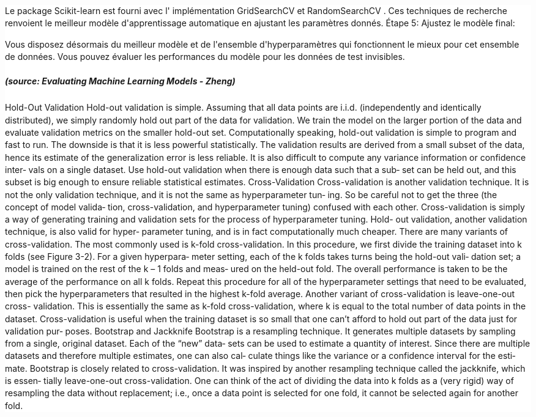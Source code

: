 Le package Scikit-learn est fourni avec l' implémentation GridSearchCV et RandomSearchCV . Ces techniques de recherche renvoient le meilleur modèle d'apprentissage automatique en ajustant les paramètres donnés.
Étape 5: Ajustez le modèle final:

Vous disposez désormais du meilleur modèle et de l'ensemble d'hyperparamètres qui fonctionnent le mieux pour cet ensemble de données. Vous pouvez évaluer les performances du modèle pour les données de test invisibles.


##### *(source: Evaluating Machine Learning Models - Zheng)*

Hold-Out Validation
Hold-out validation is simple. Assuming that all data points are i.i.d.
(independently and identically distributed), we simply randomly
hold out part of the data for validation. We train the model on the
larger portion of the data and evaluate validation metrics on the
smaller hold-out set.
Computationally speaking, hold-out validation is simple to program
and fast to run. The downside is that it is less powerful statistically.
The validation results are derived from a small subset of the data,
hence its estimate of the generalization error is less reliable. It is also
difficult to compute any variance information or confidence inter‐
vals on a single dataset.
Use hold-out validation when there is enough data such that a sub‐
set can be held out, and this subset is big enough to ensure reliable
statistical estimates.
Cross-Validation
Cross-validation is another validation technique. It is not the only
validation technique, and it is not the same as hyperparameter tun‐
ing. So be careful not to get the three (the concept of model valida‐
tion, cross-validation, and hyperparameter tuning) confused with
each other. Cross-validation is simply a way of generating training
and validation sets for the process of hyperparameter tuning. Hold-
out validation, another validation technique, is also valid for hyper‐
parameter tuning, and is in fact computationally much cheaper.
There are many variants of cross-validation. The most commonly
used is k-fold cross-validation. In this procedure, we first divide the
training dataset into k folds (see Figure 3-2). For a given hyperpara‐
meter setting, each of the k folds takes turns being the hold-out vali‐
dation set; a model is trained on the rest of the k – 1 folds and meas‐
ured on the held-out fold. The overall performance is taken to be
the average of the performance on all k folds. Repeat this procedure
for all of the hyperparameter settings that need to be evaluated, then
pick the hyperparameters that resulted in the highest k-fold average.
Another variant of cross-validation is leave-one-out cross-
validation. This is essentially the same as k-fold cross-validation,
where k is equal to the total number of data points in the dataset.
Cross-validation is useful when the training dataset is so small that
one can’t afford to hold out part of the data just for validation pur‐
poses.
Bootstrap and Jackknife
Bootstrap is a resampling technique. It generates multiple datasets
by sampling from a single, original dataset. Each of the “new” data‐
sets can be used to estimate a quantity of interest. Since there are
multiple datasets and therefore multiple estimates, one can also cal‐
culate things like the variance or a confidence interval for the esti‐
mate.
Bootstrap is closely related to cross-validation. It was inspired by
another resampling technique called the jackknife, which is essen‐
tially leave-one-out cross-validation. One can think of the act of
dividing the data into k folds as a (very rigid) way of resampling the
data without replacement; i.e., once a data point is selected for one
fold, it cannot be selected again for another fold.